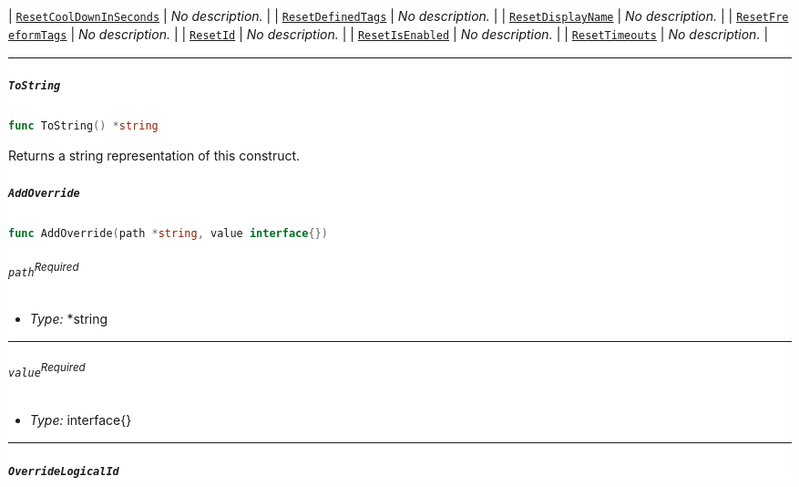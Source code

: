 | <code><a href="#rhizo-co-terraform-provider-oci.autoscalingAutoScalingConfiguration.AutoscalingAutoScalingConfiguration.resetCoolDownInSeconds">ResetCoolDownInSeconds</a></code> | *No description.* |
| <code><a href="#rhizo-co-terraform-provider-oci.autoscalingAutoScalingConfiguration.AutoscalingAutoScalingConfiguration.resetDefinedTags">ResetDefinedTags</a></code> | *No description.* |
| <code><a href="#rhizo-co-terraform-provider-oci.autoscalingAutoScalingConfiguration.AutoscalingAutoScalingConfiguration.resetDisplayName">ResetDisplayName</a></code> | *No description.* |
| <code><a href="#rhizo-co-terraform-provider-oci.autoscalingAutoScalingConfiguration.AutoscalingAutoScalingConfiguration.resetFreeformTags">ResetFreeformTags</a></code> | *No description.* |
| <code><a href="#rhizo-co-terraform-provider-oci.autoscalingAutoScalingConfiguration.AutoscalingAutoScalingConfiguration.resetId">ResetId</a></code> | *No description.* |
| <code><a href="#rhizo-co-terraform-provider-oci.autoscalingAutoScalingConfiguration.AutoscalingAutoScalingConfiguration.resetIsEnabled">ResetIsEnabled</a></code> | *No description.* |
| <code><a href="#rhizo-co-terraform-provider-oci.autoscalingAutoScalingConfiguration.AutoscalingAutoScalingConfiguration.resetTimeouts">ResetTimeouts</a></code> | *No description.* |

---

##### `ToString` <a name="ToString" id="rhizo-co-terraform-provider-oci.autoscalingAutoScalingConfiguration.AutoscalingAutoScalingConfiguration.toString"></a>

```go
func ToString() *string
```

Returns a string representation of this construct.

##### `AddOverride` <a name="AddOverride" id="rhizo-co-terraform-provider-oci.autoscalingAutoScalingConfiguration.AutoscalingAutoScalingConfiguration.addOverride"></a>

```go
func AddOverride(path *string, value interface{})
```

###### `path`<sup>Required</sup> <a name="path" id="rhizo-co-terraform-provider-oci.autoscalingAutoScalingConfiguration.AutoscalingAutoScalingConfiguration.addOverride.parameter.path"></a>

- *Type:* *string

---

###### `value`<sup>Required</sup> <a name="value" id="rhizo-co-terraform-provider-oci.autoscalingAutoScalingConfiguration.AutoscalingAutoScalingConfiguration.addOverride.parameter.value"></a>

- *Type:* interface{}

---

##### `OverrideLogicalId` <a name="OverrideLogicalId" id="rhizo-co-terraform-provider-oci.autoscalingAutoScalingConfiguration.AutoscalingAutoScalingConfiguration.overrideLogicalId"></a>
